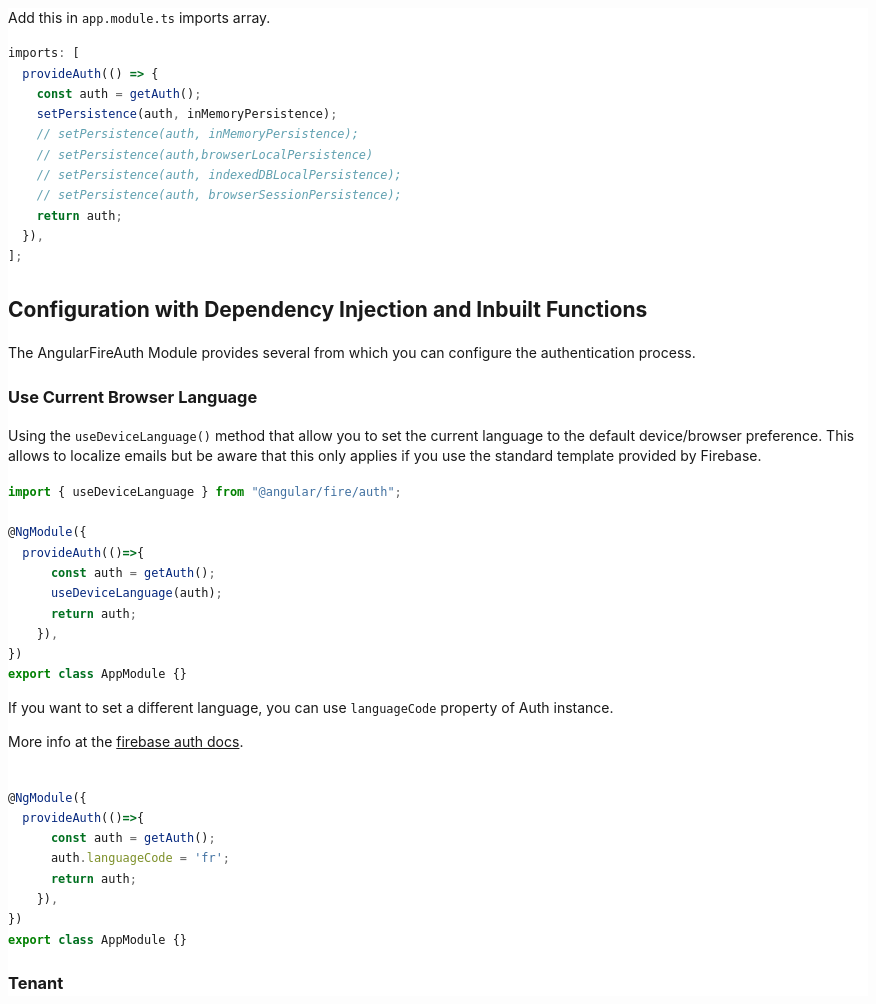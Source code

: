 Add this in `app.module.ts` imports array.

```typescript
imports: [
  provideAuth(() => {
    const auth = getAuth();
    setPersistence(auth, inMemoryPersistence);
    // setPersistence(auth, inMemoryPersistence);
    // setPersistence(auth,browserLocalPersistence)
    // setPersistence(auth, indexedDBLocalPersistence);
    // setPersistence(auth, browserSessionPersistence);
    return auth;
  }),
];
```

## Configuration with Dependency Injection and Inbuilt Functions
The AngularFireAuth Module provides several from which you can configure the authentication process.


### Use Current Browser Language

Using the `useDeviceLanguage()` method that allow you to set the current language to the default device/browser
preference. This allows to localize emails but be aware that this only applies
if you use the standard template provided by Firebase.

```ts
import { useDeviceLanguage } from "@angular/fire/auth";

@NgModule({
  provideAuth(()=>{
      const auth = getAuth();
      useDeviceLanguage(auth);
      return auth;
    }),
})
export class AppModule {}
```

If you want to set a different language, you can use `languageCode` property of Auth instance.

More info at the [firebase auth docs](https://firebase.google.com/docs/reference/js/firebase.auth.Auth#languagecode).

```ts

@NgModule({
  provideAuth(()=>{
      const auth = getAuth();
      auth.languageCode = 'fr';
      return auth;
    }),
})
export class AppModule {}
```
### Tenant
